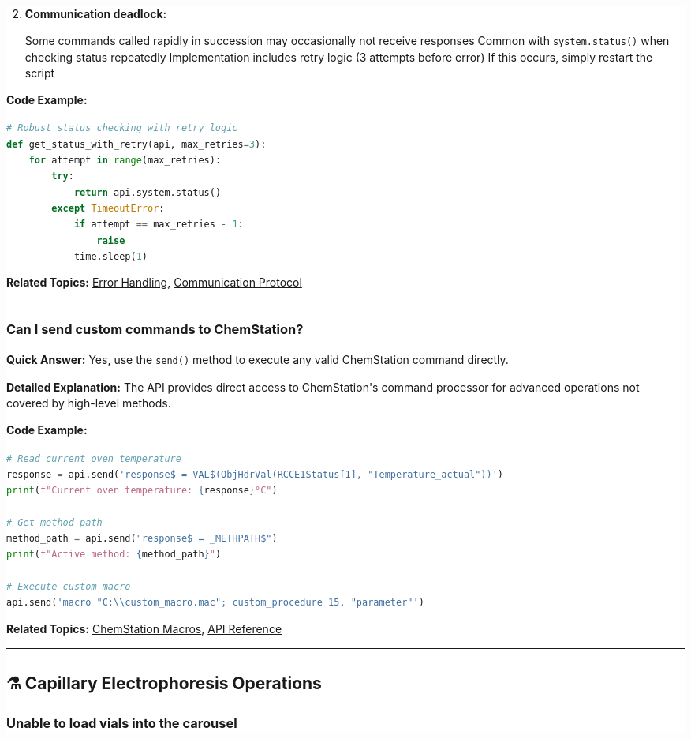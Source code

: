 2. **Communication deadlock:**

    Some commands called rapidly in succession may occasionally not receive responses
    Common with `system.status()` when checking status repeatedly
    Implementation includes retry logic (3 attempts before error)
    If this occurs, simply restart the script

**Code Example:**
```python
# Robust status checking with retry logic
def get_status_with_retry(api, max_retries=3):
    for attempt in range(max_retries):
        try:
            return api.system.status()
        except TimeoutError:
            if attempt == max_retries - 1:
                raise
            time.sleep(1)
```

**Related Topics:** [Error Handling](../api-reference/error-handling.md), [Communication Protocol](../chemstation-api/file-protocol.md)

---

### Can I send custom commands to ChemStation?

**Quick Answer:** Yes, use the `send()` method to execute any valid ChemStation command directly.

**Detailed Explanation:**
The API provides direct access to ChemStation's command processor for advanced operations not covered by high-level methods.

**Code Example:**
```python
# Read current oven temperature
response = api.send('response$ = VAL$(ObjHdrVal(RCCE1Status[1], "Temperature_actual"))')
print(f"Current oven temperature: {response}°C")

# Get method path
method_path = api.send("response$ = _METHPATH$")
print(f"Active method: {method_path}")

# Execute custom macro
api.send('macro "C:\\custom_macro.mac"; custom_procedure 15, "parameter"')
```

**Related Topics:** [ChemStation Macros](../tutorials/chemstation-macros.md), [API Reference](../api-reference/chemstation-api.md)

---

## ⚗️ Capillary Electrophoresis Operations

### Unable to load vials into the carousel
